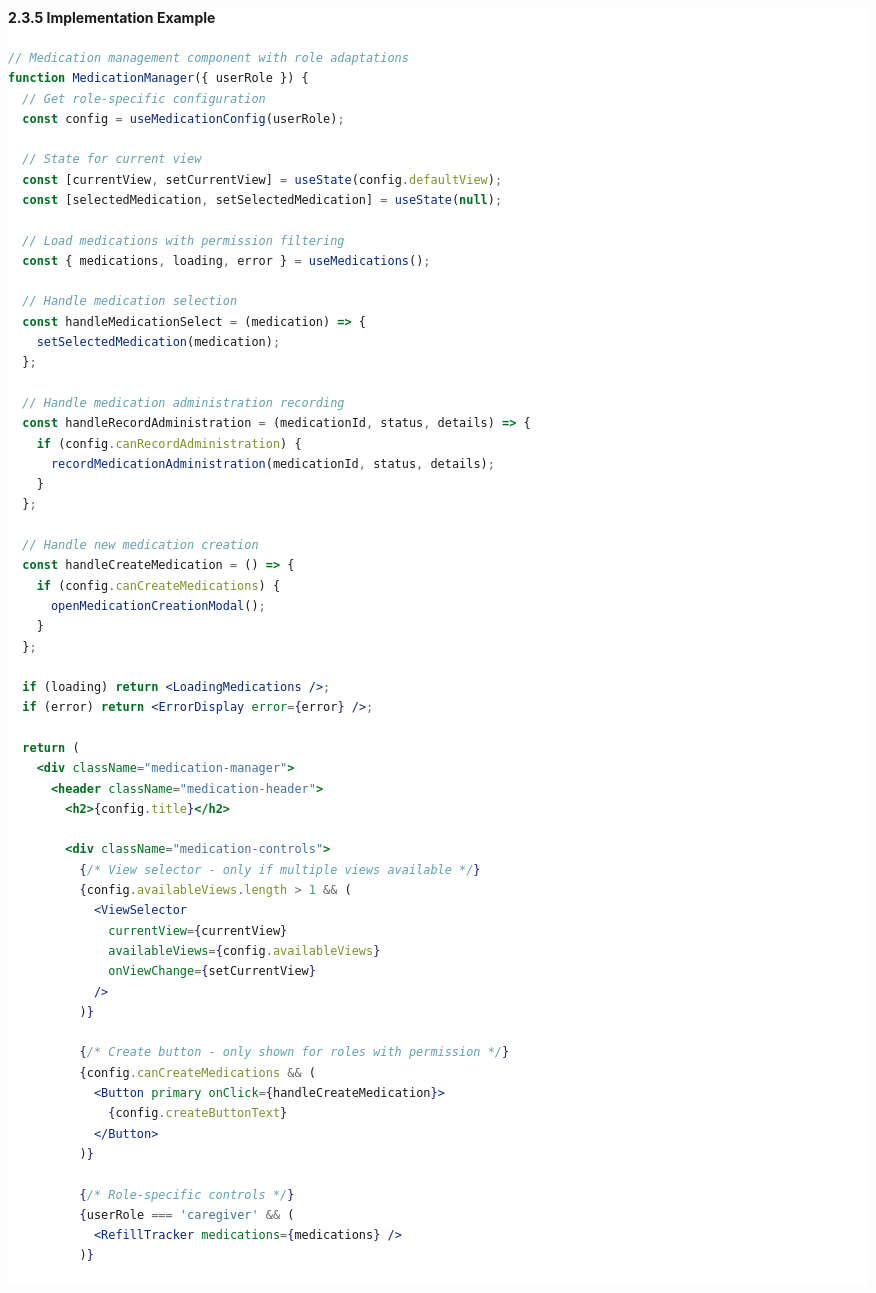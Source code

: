 #### 2.3.5 Implementation Example

```jsx
// Medication management component with role adaptations
function MedicationManager({ userRole }) {
  // Get role-specific configuration
  const config = useMedicationConfig(userRole);
  
  // State for current view
  const [currentView, setCurrentView] = useState(config.defaultView);
  const [selectedMedication, setSelectedMedication] = useState(null);
  
  // Load medications with permission filtering
  const { medications, loading, error } = useMedications();
  
  // Handle medication selection
  const handleMedicationSelect = (medication) => {
    setSelectedMedication(medication);
  };
  
  // Handle medication administration recording
  const handleRecordAdministration = (medicationId, status, details) => {
    if (config.canRecordAdministration) {
      recordMedicationAdministration(medicationId, status, details);
    }
  };
  
  // Handle new medication creation
  const handleCreateMedication = () => {
    if (config.canCreateMedications) {
      openMedicationCreationModal();
    }
  };
  
  if (loading) return <LoadingMedications />;
  if (error) return <ErrorDisplay error={error} />;
  
  return (
    <div className="medication-manager">
      <header className="medication-header">
        <h2>{config.title}</h2>
        
        <div className="medication-controls">
          {/* View selector - only if multiple views available */}
          {config.availableViews.length > 1 && (
            <ViewSelector
              currentView={currentView}
              availableViews={config.availableViews}
              onViewChange={setCurrentView}
            />
          )}
          
          {/* Create button - only shown for roles with permission */}
          {config.canCreateMedications && (
            <Button primary onClick={handleCreateMedication}>
              {config.createButtonText}
            </Button>
          )}
          
          {/* Role-specific controls */}
          {userRole === 'caregiver' && (
            <RefillTracker medications={medications} />
          )}
          
```